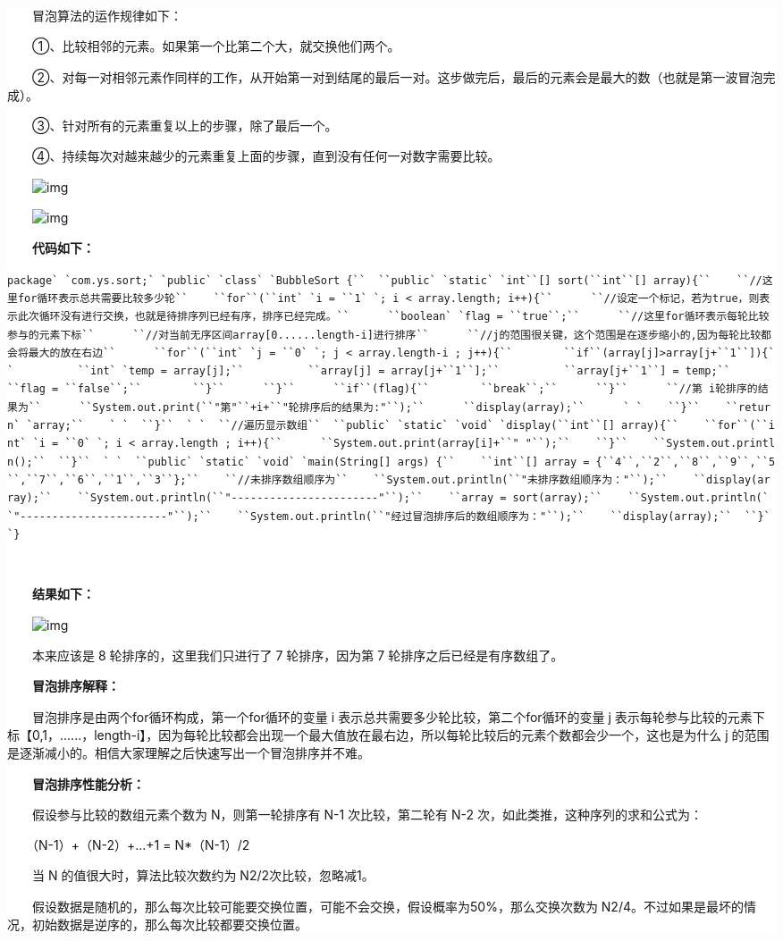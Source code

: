 　　冒泡算法的运作规律如下：

　　①、比较相邻的元素。如果第一个比第二个大，就交换他们两个。

　　②、对每一对相邻元素作同样的工作，从开始第一对到结尾的最后一对。这步做完后，最后的元素会是最大的数（也就是第一波冒泡完成）。

　　③、针对所有的元素重复以上的步骤，除了最后一个。

　　④、持续每次对越来越少的元素重复上面的步骤，直到没有任何一对数字需要比较。

　　![img](https://images2018.cnblogs.com/blog/1120165/201711/1120165-20171127133255253-740132953.gif)

 

　　![img](https://images2018.cnblogs.com/blog/1120165/201711/1120165-20171127210406706-396729923.png)

　　**代码如下：**

```
package` `com.ys.sort;` `public` `class` `BubbleSort {``  ``public` `static` `int``[] sort(``int``[] array){``    ``//这里for循环表示总共需要比较多少轮``    ``for``(``int` `i = ``1` `; i < array.length; i++){``      ``//设定一个标记，若为true，则表示此次循环没有进行交换，也就是待排序列已经有序，排序已经完成。``      ``boolean` `flag = ``true``;``      ``//这里for循环表示每轮比较参与的元素下标``      ``//对当前无序区间array[0......length-i]进行排序``      ``//j的范围很关键，这个范围是在逐步缩小的,因为每轮比较都会将最大的放在右边``      ``for``(``int` `j = ``0` `; j < array.length-i ; j++){``        ``if``(array[j]>array[j+``1``]){``          ``int` `temp = array[j];``          ``array[j] = array[j+``1``];``          ``array[j+``1``] = temp;``          ``flag = ``false``;``        ``}``      ``}``      ``if``(flag){``        ``break``;``      ``}``      ``//第 i轮排序的结果为``      ``System.out.print(``"第"``+i+``"轮排序后的结果为:"``);``      ``display(array);``      ` `    ``}``    ``return` `array;``    ` `  ``}``  ` `  ``//遍历显示数组``  ``public` `static` `void` `display(``int``[] array){``    ``for``(``int` `i = ``0` `; i < array.length ; i++){``      ``System.out.print(array[i]+``" "``);``    ``}``    ``System.out.println();``  ``}``  ` `  ``public` `static` `void` `main(String[] args) {``    ``int``[] array = {``4``,``2``,``8``,``9``,``5``,``7``,``6``,``1``,``3``};``    ``//未排序数组顺序为``    ``System.out.println(``"未排序数组顺序为："``);``    ``display(array);``    ``System.out.println(``"-----------------------"``);``    ``array = sort(array);``    ``System.out.println(``"-----------------------"``);``    ``System.out.println(``"经过冒泡排序后的数组顺序为："``);``    ``display(array);``  ``}` `}
```

　　

　　**结果如下：**

　　![img](https://images2018.cnblogs.com/blog/1120165/201711/1120165-20171127142729034-441284150.png)

　　本来应该是 8 轮排序的，这里我们只进行了 7 轮排序，因为第 7 轮排序之后已经是有序数组了。

　　**冒泡排序解释：**

　　冒泡排序是由两个for循环构成，第一个for循环的变量 i 表示总共需要多少轮比较，第二个for循环的变量 j 表示每轮参与比较的元素下标【0,1，......，length-i】，因为每轮比较都会出现一个最大值放在最右边，所以每轮比较后的元素个数都会少一个，这也是为什么 j 的范围是逐渐减小的。相信大家理解之后快速写出一个冒泡排序并不难。

　　**冒泡排序性能分析：**

　　假设参与比较的数组元素个数为 N，则第一轮排序有 N-1 次比较，第二轮有 N-2 次，如此类推，这种序列的求和公式为：

　　（N-1）+（N-2）+...+1 = N*（N-1）/2

　　当 N 的值很大时，算法比较次数约为 N2/2次比较，忽略减1。

　　假设数据是随机的，那么每次比较可能要交换位置，可能不会交换，假设概率为50%，那么交换次数为 N2/4。不过如果是最坏的情况，初始数据是逆序的，那么每次比较都要交换位置。
